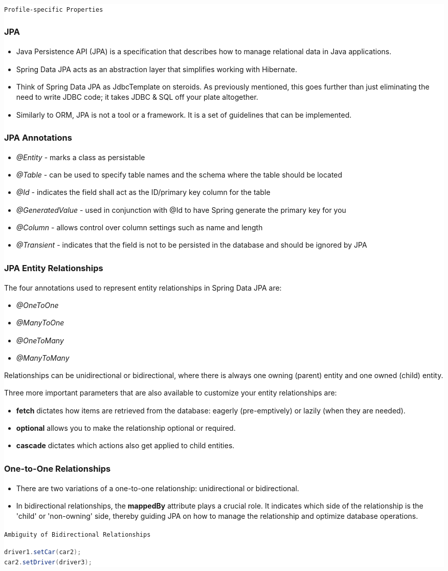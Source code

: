```Profile-specific Properties```

### JPA
* Java Persistence API (JPA) is a specification that describes how to manage relational data in Java applications.

* Spring Data JPA acts as an abstraction layer that simplifies working with Hibernate.

* Think of Spring Data JPA as JdbcTemplate on steroids. As previously mentioned, this goes further than just eliminating the need to write JDBC code; it takes JDBC & SQL off your plate altogether.

* Similarly to ORM, JPA is not a tool or a framework. It is a set of guidelines that can be implemented.

### JPA Annotations
* *@Entity* - marks a class as persistable

* *@Table* - can be used to specify table names and the schema where the table should be located

* *@Id* - indicates the field shall act as the ID/primary key column for the table

* *@GeneratedValue* - used in conjunction with @Id to have Spring generate the primary key for you

* *@Column* - allows control over column settings such as name and length

* *@Transient* - indicates that the field is not to be persisted in the database and should be ignored by JPA

### JPA Entity Relationships
The four annotations used to represent entity relationships in Spring Data JPA are:

* *@OneToOne*

* *@ManyToOne*

* *@OneToMany*

* *@ManyToMany*

Relationships can be unidirectional or bidirectional, where there is always one owning (parent) entity and one owned (child) entity.

Three more important parameters that are also available to customize your entity relationships are:

* **fetch** dictates how items are retrieved from the database: eagerly (pre-emptively) or lazily (when they are needed).

* **optional** allows you to make the relationship optional or required.

* **cascade** dictates which actions also get applied to child entities.

### One-to-One Relationships
* There are two variations of a one-to-one relationship: unidirectional or bidirectional.

* In bidirectional relationships, the **mappedBy** attribute plays a crucial role. It indicates which side of the relationship is the 'child' or 'non-owning' side, thereby guiding JPA on how to manage the relationship and optimize database operations.

```Ambiguity of Bidirectional Relationships```
```java
driver1.setCar(car2);
car2.setDriver(driver3);
```